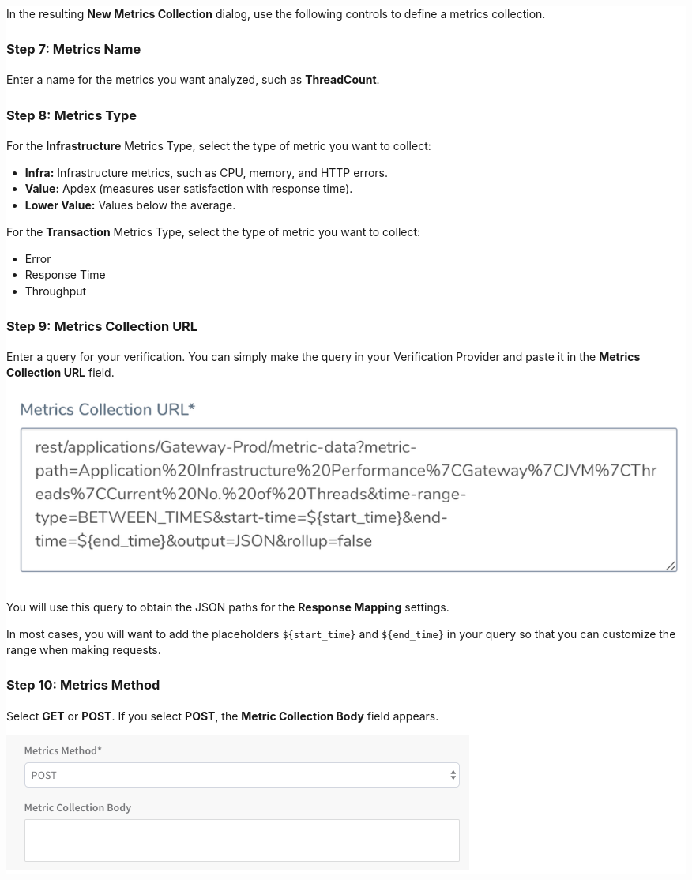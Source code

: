 
In the resulting **New Metrics Collection** dialog, use the following controls to define a metrics collection.

### Step 7: Metrics Name

Enter a name for the metrics you want analyzed, such as **ThreadCount**.

### Step 8: Metrics Type

For the **Infrastructure** Metrics Type, select the type of metric you want to collect:

* **Infra:** Infrastructure metrics, such as CPU, memory, and HTTP errors.
* **Value:** [Apdex](https://docs.newrelic.com/docs/apm/new-relic-apm/apdex/apdex-measure-user-satisfaction) (measures user satisfaction with response time).
* **Lower Value:** Values below the average.

For the **Transaction** Metrics Type, select the type of metric you want to collect:

* Error
* Response Time
* Throughput

### Step 9: Metrics Collection URL

Enter a query for your verification. You can simply make the query in your Verification Provider and paste it in the **Metrics Collection URL** field.

![](./static/monitor-applications-24-7-with-custom-metrics-77.png)

You will use this query to obtain the JSON paths for the **Response Mapping** settings.

In most cases, you will want to add the placeholders `${start_time}` and `${end_time}` in your query so that you can customize the range when making requests.

### Step 10: Metrics Method

Select **GET** or **POST**. If you select **POST**, the **Metric Collection Body** field appears.

[![](./static/monitor-applications-24-7-with-custom-metrics-78.png)](./static/monitor-applications-24-7-with-custom-metrics-78.png)

